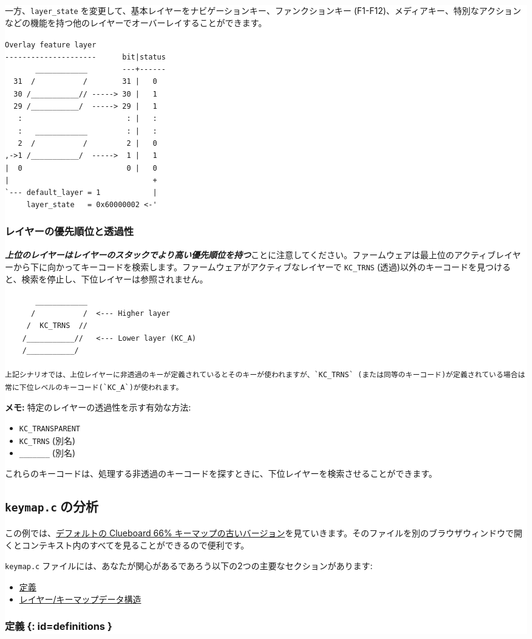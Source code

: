 一方、`layer_state` を変更して、基本レイヤーをナビゲーションキー、ファンクションキー (F1-F12)、メディアキー、特別なアクションなどの機能を持つ他のレイヤーでオーバーレイすることができます。

    Overlay feature layer
    ---------------------      bit|status
           ____________        ---+------
      31  /           /        31 |   0
      30 /___________// -----> 30 |   1
      29 /___________/  -----> 29 |   1
       :                        : |   :
       :   ____________         : |   :
       2  /           /         2 |   0
    ,->1 /___________/  ----->  1 |   1
    |  0                        0 |   0
    |                                 +
    `--- default_layer = 1            |
         layer_state   = 0x60000002 <-'



### レイヤーの優先順位と透過性
***上位のレイヤーはレイヤーのスタックでより高い優先順位を持つ***ことに注意してください。ファームウェアは最上位のアクティブレイヤーから下に向かってキーコードを検索します。ファームウェアがアクティブなレイヤーで `KC_TRNS` (透過)以外のキーコードを見つけると、検索を停止し、下位レイヤーは参照されません。

           ____________
          /           /  <--- Higher layer
         /  KC_TRNS  //
        /___________//   <--- Lower layer (KC_A)
        /___________/
    
    上記シナリオでは、上位レイヤーに非透過のキーが定義されているとそのキーが使われますが、`KC_TRNS` (または同等のキーコード)が定義されている場合は常に下位レベルのキーコード(`KC_A`)が使われます。

**メモ:** 特定のレイヤーの透過性を示す有効な方法:
* `KC_TRANSPARENT`
* `KC_TRNS` (別名)
* `_______` (別名)

これらのキーコードは、処理する非透過のキーコードを探すときに、下位レイヤーを検索させることができます。

## `keymap.c` の分析

この例では、[デフォルトの Clueboard 66% キーマップの古いバージョン](https://github.com/qmk/qmk_firmware/blob/ca01d94005f67ec4fa9528353481faa622d949ae/keyboards/clueboard/keymaps/default/keymap.c)を見ていきます。そのファイルを別のブラウザウィンドウで開くとコンテキスト内のすべてを見ることができるので便利です。

`keymap.c` ファイルには、あなたが関心があるであろう以下の2つの主要なセクションがあります:

* [定義](#definitions)
* [レイヤー/キーマップデータ構造](#layers-and-keymaps)

### 定義 {: id=definitions }
